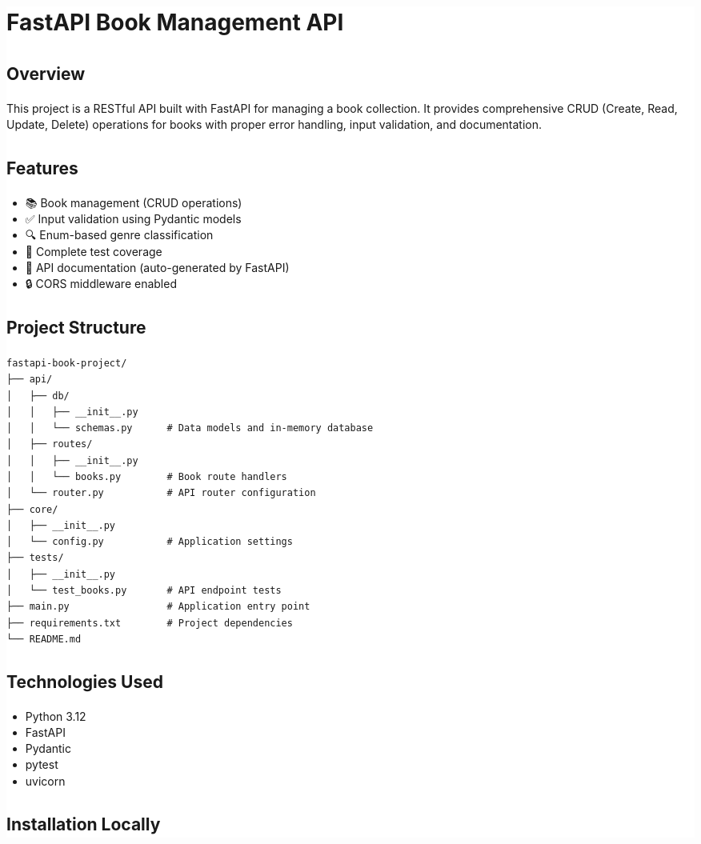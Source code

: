 # FastAPI Book Management API

## Overview

This project is a RESTful API built with FastAPI for managing a book collection. It provides comprehensive CRUD (Create, Read, Update, Delete) operations for books with proper error handling, input validation, and documentation.

## Features

- 📚 Book management (CRUD operations)
- ✅ Input validation using Pydantic models
- 🔍 Enum-based genre classification
- 🧪 Complete test coverage
- 📝 API documentation (auto-generated by FastAPI)
- 🔒 CORS middleware enabled

## Project Structure

```
fastapi-book-project/
├── api/
│   ├── db/
│   │   ├── __init__.py
│   │   └── schemas.py      # Data models and in-memory database
│   ├── routes/
│   │   ├── __init__.py
│   │   └── books.py        # Book route handlers
│   └── router.py           # API router configuration
├── core/
│   ├── __init__.py
│   └── config.py           # Application settings
├── tests/
│   ├── __init__.py
│   └── test_books.py       # API endpoint tests
├── main.py                 # Application entry point
├── requirements.txt        # Project dependencies
└── README.md
```

## Technologies Used

- Python 3.12
- FastAPI
- Pydantic
- pytest
- uvicorn

## Installation Locally

